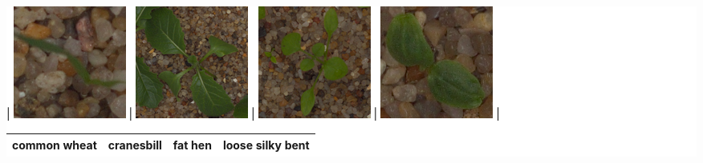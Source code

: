 | ![](figures/black-grass.png "black-grass") | ![](figures/charlock.png "charlock") | ![](figures/chickweed.png "chickweed") | ![](figures/cleavers.png "cleavers") |

|common wheat|cranesbill|fat hen|loose silky bent|
| ---------- | ------ | ----- | ------ |